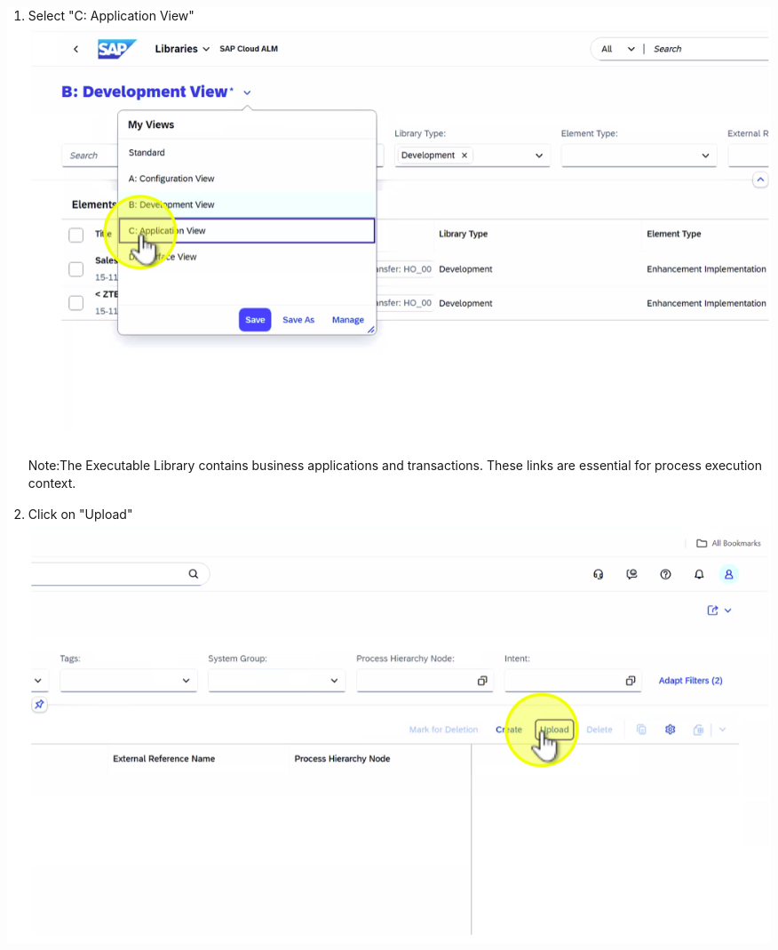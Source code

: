 1. Select "C: Application View"
    ![image32](Images/image32.png)

    Note:The Executable Library contains business applications and transactions. These links are essential for process execution context.

1. Click on "Upload"
    ![image33](Images/image33.png)
